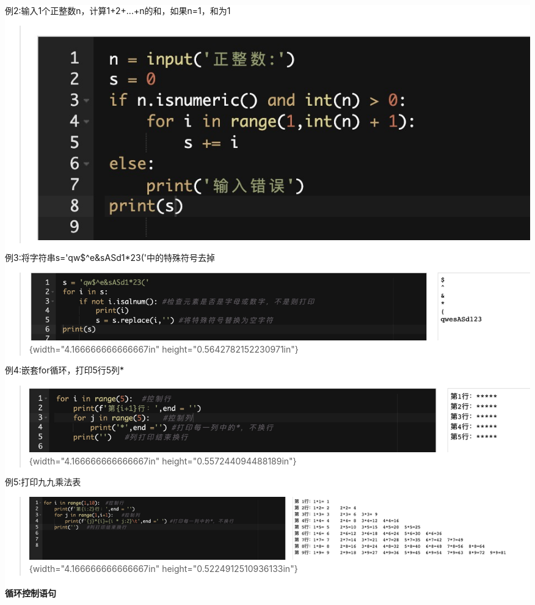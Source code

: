 例2:输入1个正整数n，计算1+2+\...+n的和，如果n=1，和为1

> ![](https://github.com/yixiaobaiio/hexo-blogs/blob/master/source/img/python/38.jpg?raw=true)

例3:将字符串s=\'qw\$\^e&sASd1\*23(\'中的特殊符号去掉

> ![](https://github.com/yixiaobaiio/hexo-blogs/blob/master/source/img/python/39.jpg?raw=true){width="4.166666666666667in" height="0.5642782152230971in"}

例4:嵌套for循环，打印5行5列\*

> ![](https://github.com/yixiaobaiio/hexo-blogs/blob/master/source/img/python/40.jpg?raw=true){width="4.166666666666667in" height="0.557244094488189in"}

例5:打印九九乘法表

> ![](https://github.com/yixiaobaiio/hexo-blogs/blob/master/source/img/python/41.jpg?raw=true){width="4.166666666666667in" height="0.5224912510936133in"}

#### 循环控制语句
